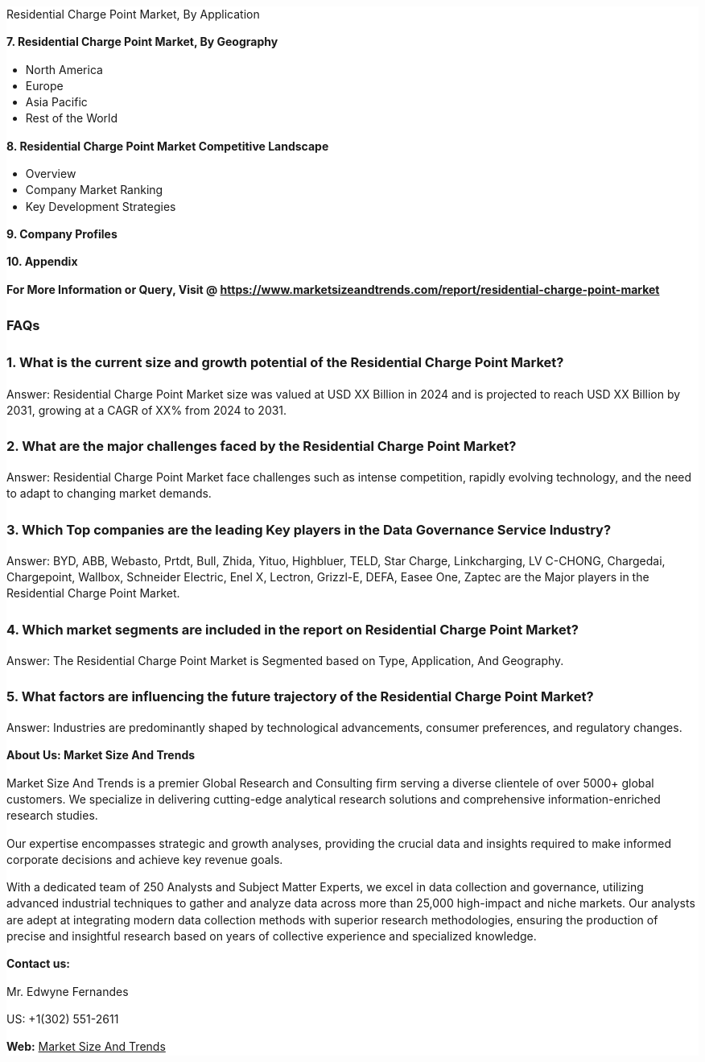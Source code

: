 Residential Charge Point Market, By Application</span></strong></p></div><div class="" data-test-id=""><p><strong><span class="">7. Residential Charge Point Market, By Geography</span></strong></p></div><div class="" data-test-id=""><ul><li><span class="">North America</span></li><li><span class="">Europe</span></li><li><span class="">Asia Pacific</span></li><li><span class="">Rest of the World</span></li></ul></div><div class="" data-test-id=""><p><strong><span class="">8. Residential Charge Point Market Competitive Landscape</span></strong></p></div><div class="" data-test-id=""><ul><li><span class="">Overview</span></li><li><span class="">Company Market Ranking</span></li><li><span class="">Key Development Strategies</span></li></ul></div><div class="" data-test-id=""><p><strong><span class="">9. Company Profiles</span></strong></p></div><div class="" data-test-id=""><p><strong><span class="">10. Appendix</span></strong></p></div><div class="" data-test-id=""><p><strong><span class="">For More Information or Query, Visit @ <a href="https://www.marketsizeandtrends.com/report/residential-charge-point-market" target="_blank">https://www.marketsizeandtrends.com/report/residential-charge-point-market</a></span></strong></p></div><div class="" data-test-id=""><div class="article-main__content" data-test-id="publishing-text-block"><h3><strong><span class="">FAQs</span></strong></h3></div><div class="article-main__content" data-test-id="publishing-text-block"><h3><span class="">1. What is the current size and growth potential of the Residential Charge Point Market?</span></h3></div><div class="article-main__content" data-test-id="publishing-text-block"><p><span class="font-[700]">Answer</span><span class="">: Residential Charge Point Market size was valued at USD XX Billion in 2024 and is projected to reach USD XX Billion by 2031, growing at a CAGR of XX% from 2024 to 2031.</span></p></div><div class="article-main__content" data-test-id="publishing-text-block"><h3><span class="">2. What are the major challenges faced by the Residential Charge Point Market?</span></h3></div><div class="article-main__content" data-test-id="publishing-text-block"><p><span class="font-[700]">Answer</span><span class="">: Residential Charge Point Market face challenges such as intense competition, rapidly evolving technology, and the need to adapt to changing market demands.</span></p></div><div class="article-main__content" data-test-id="publishing-text-block"><h3><span class="">3. Which Top companies are the leading Key players in the Data Governance Service Industry?</span></h3></div><div class="article-main__content" data-test-id="publishing-text-block"><p><span class="font-[700]">Answer</span><span class="">: BYD, ABB, Webasto, Prtdt, Bull, Zhida, Yituo, Highbluer, TELD, Star Charge, Linkcharging, LV C-CHONG, Chargedai, Chargepoint, Wallbox, Schneider Electric, Enel X, Lectron, Grizzl-E, DEFA, Easee One, Zaptec are the Major players in the Residential Charge Point Market.</span></p></div><div class="article-main__content" data-test-id="publishing-text-block"><h3><span class="">4. Which market segments are included in the report on Residential Charge Point Market?</span></h3></div><div class="article-main__content" data-test-id="publishing-text-block"><p><span class="font-[700]">Answer</span><span class="">: The Residential Charge Point Market is Segmented based on Type, Application, And Geography.</span></p></div><div class="article-main__content" data-test-id="publishing-text-block"><h3><span class="">5. What factors are influencing the future trajectory of the Residential Charge Point Market?</span></h3></div><div class="article-main__content" data-test-id="publishing-text-block"><p><span class="font-[700]">Answer:</span><span class="">&nbsp;Industries are predominantly shaped by technological advancements, consumer preferences, and regulatory changes.</span></p></div><p><strong><span class="">About Us: Market Size And Trends</span></strong></p></div><div class="" data-test-id=""><p><span class="">Market Size And Trends is a premier Global Research and Consulting firm serving a diverse clientele of over 5000+ global customers. We specialize in delivering cutting-edge analytical research solutions and comprehensive information-enriched research studies.</span></p></div><div class="" data-test-id=""><p><span class="">Our expertise encompasses strategic and growth analyses, providing the crucial data and insights required to make informed corporate decisions and achieve key revenue goals.</span></p></div><div class="" data-test-id=""><p><span class="">With a dedicated team of 250 Analysts and Subject Matter Experts, we excel in data collection and governance, utilizing advanced industrial techniques to gather and analyze data across more than 25,000 high-impact and niche markets. Our analysts are adept at integrating modern data collection methods with superior research methodologies, ensuring the production of precise and insightful research based on years of collective experience and specialized knowledge.</span></p></div><div class="" data-test-id=""><p><strong><span class="">Contact us:</span></strong></p></div><div class="" data-test-id=""><p><span class="">Mr. Edwyne Fernandes</span></p></div><div class="" data-test-id=""><p><span class="">US: +1(302) 551-2611<br /></span></p><p><span class=""><strong>Web:</strong> <a href="https://www.marketsizeandtrends.com/" target="_blank">Market Size And Trends</a></span></p></div>

